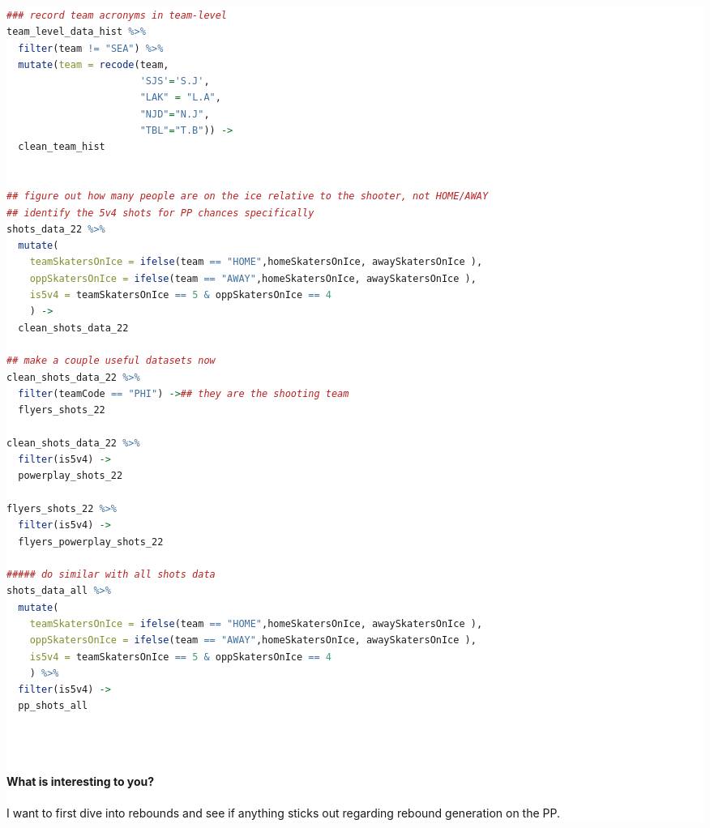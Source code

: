 ``` r
### record team acronyms in team-level
team_level_data_hist %>%
  filter(team != "SEA") %>%
  mutate(team = recode(team,
                       'SJS'='S.J',
                       "LAK" = "L.A",
                       "NJD"="N.J",
                       "TBL"="T.B")) ->
  clean_team_hist


## figure out how many people are on the ice relative to the shooter, not HOME/AWAY
## identify the 5v4 shots for PP chances specifically
shots_data_22 %>%
  mutate(
    teamSkatersOnIce = ifelse(team == "HOME",homeSkatersOnIce, awaySkatersOnIce ),
    oppSkatersOnIce = ifelse(team == "AWAY",homeSkatersOnIce, awaySkatersOnIce ),
    is5v4 = teamSkatersOnIce == 5 & oppSkatersOnIce == 4
    ) ->
  clean_shots_data_22

## make a couple useful datasets now
clean_shots_data_22 %>%
  filter(teamCode == "PHI") ->## they are the shooting team
  flyers_shots_22

clean_shots_data_22 %>%
  filter(is5v4) ->
  powerplay_shots_22

flyers_shots_22 %>%
  filter(is5v4) ->
  flyers_powerplay_shots_22

##### do similar with all shots data
shots_data_all %>%
  mutate(
    teamSkatersOnIce = ifelse(team == "HOME",homeSkatersOnIce, awaySkatersOnIce ),
    oppSkatersOnIce = ifelse(team == "AWAY",homeSkatersOnIce, awaySkatersOnIce ),
    is5v4 = teamSkatersOnIce == 5 & oppSkatersOnIce == 4
    ) %>%
  filter(is5v4) ->
  pp_shots_all
```

<br> <br>

#### What is interesting to you?

I want to first dive into rebounds and see if anything sticks out
regarding rebound generation on the PP.
